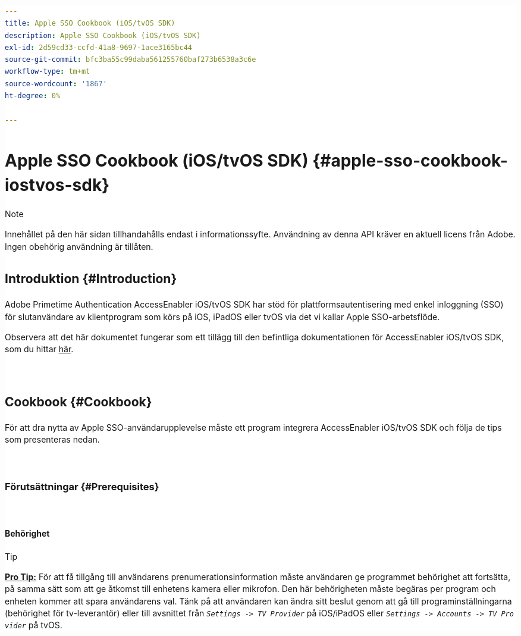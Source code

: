 ```yaml
---
title: Apple SSO Cookbook (iOS/tvOS SDK)
description: Apple SSO Cookbook (iOS/tvOS SDK)
exl-id: 2d59cd33-ccfd-41a8-9697-1ace3165bc44
source-git-commit: bfc3ba55c99daba561255760baf273b6538a3c6e
workflow-type: tm+mt
source-wordcount: '1867'
ht-degree: 0%

---
```


# Apple SSO Cookbook (iOS/tvOS SDK) {#apple-sso-cookbook-iostvos-sdk}

>[!NOTE]
>
>Innehållet på den här sidan tillhandahålls endast i informationssyfte. Användning av denna API kräver en aktuell licens från Adobe. Ingen obehörig användning är tillåten.

## Introduktion {#Introduction}

Adobe Primetime Authentication AccessEnabler iOS/tvOS SDK har stöd för plattformsautentisering med enkel inloggning (SSO) för slutanvändare av klientprogram som körs på iOS, iPadOS eller tvOS via det vi kallar Apple SSO-arbetsflöde.

Observera att det här dokumentet fungerar som ett tillägg till den befintliga dokumentationen för AccessEnabler iOS/tvOS SDK, som du hittar [här](/help/authentication/iostvos-sdk-api-reference.md).

</br>

## Cookbook {#Cookbook}

För att dra nytta av Apple SSO-användarupplevelse måste ett program integrera AccessEnabler iOS/tvOS SDK och följa de tips som presenteras nedan.

</br>

### Förutsättningar {#Prerequisites}

</br>

#### Behörighet

>[!TIP]
>
> **<u>Pro Tip:</u>** För att få tillgång till användarens prenumerationsinformation måste användaren ge programmet behörighet att fortsätta, på samma sätt som att ge åtkomst till enhetens kamera eller mikrofon. Den här behörigheten måste begäras per program och enheten kommer att spara användarens val. Tänk på att användaren kan ändra sitt beslut genom att gå till programinställningarna (behörighet för tv-leverantör) eller till avsnittet från *`Settings -> TV Provider`* på iOS/iPadOS eller *`Settings -> Accounts -> TV Provider`* på tvOS.
